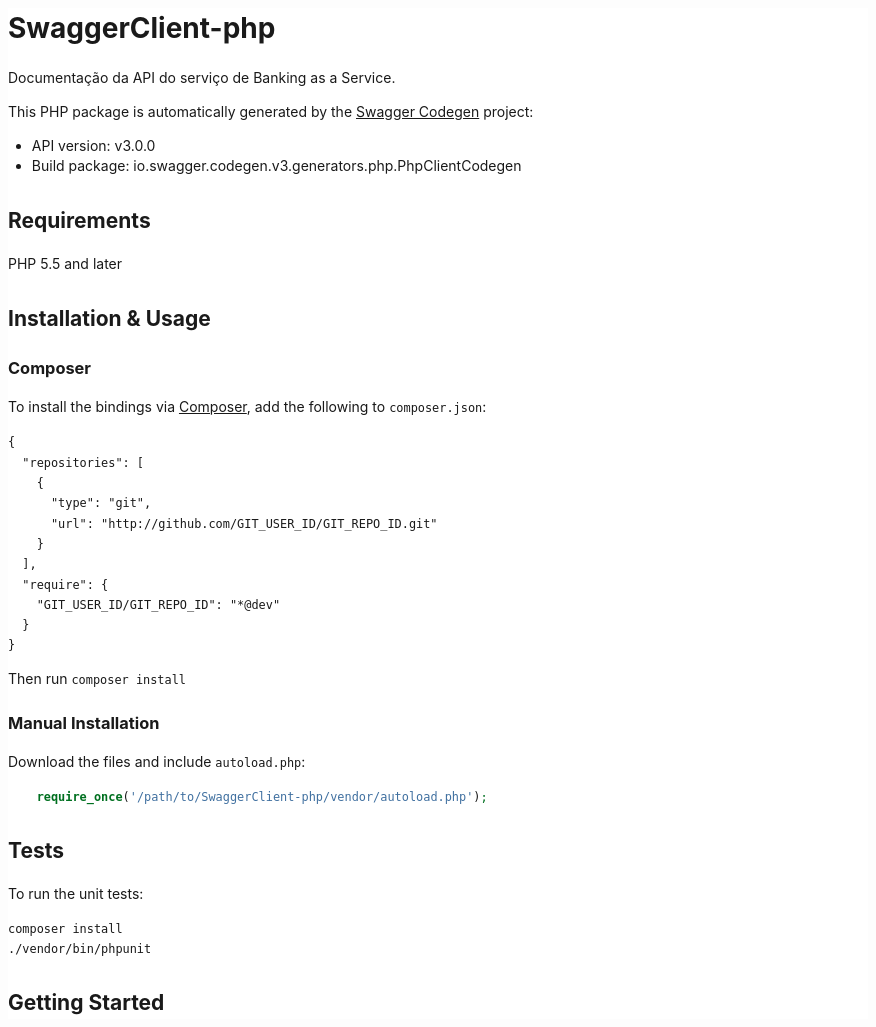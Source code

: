 # SwaggerClient-php
Documentação da API do serviço de Banking as a Service.

This PHP package is automatically generated by the [Swagger Codegen](https://github.com/swagger-api/swagger-codegen) project:

- API version: v3.0.0
- Build package: io.swagger.codegen.v3.generators.php.PhpClientCodegen

## Requirements

PHP 5.5 and later

## Installation & Usage
### Composer

To install the bindings via [Composer](http://getcomposer.org/), add the following to `composer.json`:

```
{
  "repositories": [
    {
      "type": "git",
      "url": "http://github.com/GIT_USER_ID/GIT_REPO_ID.git"
    }
  ],
  "require": {
    "GIT_USER_ID/GIT_REPO_ID": "*@dev"
  }
}
```

Then run `composer install`

### Manual Installation

Download the files and include `autoload.php`:

```php
    require_once('/path/to/SwaggerClient-php/vendor/autoload.php');
```

## Tests

To run the unit tests:

```
composer install
./vendor/bin/phpunit
```

## Getting Started
